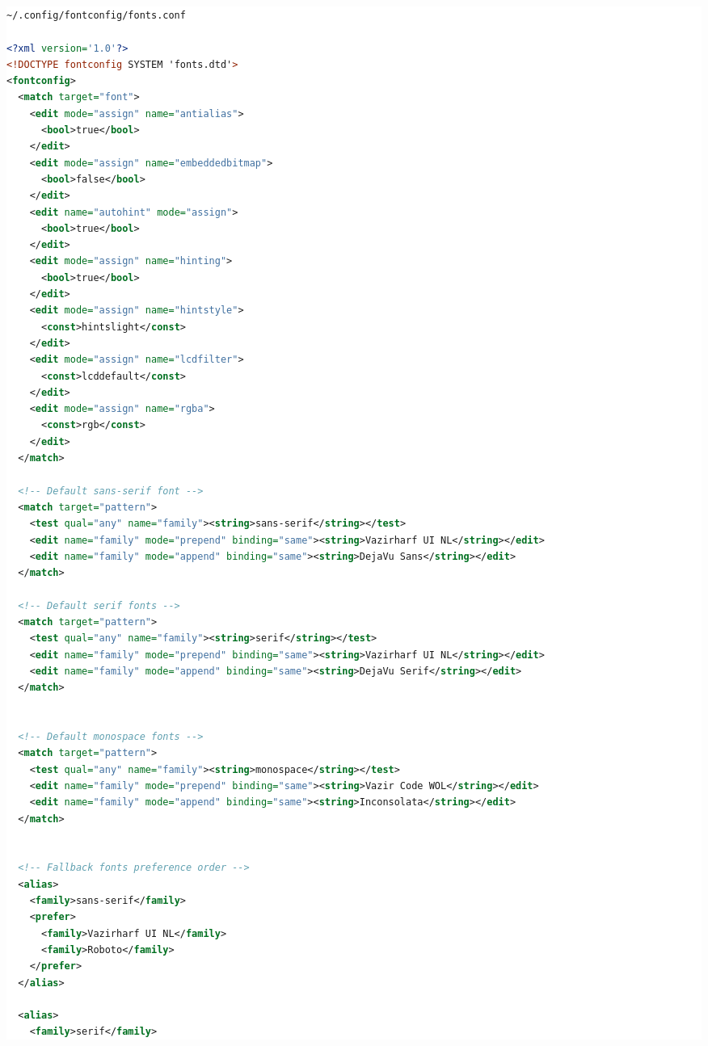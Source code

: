 ```xml
~/.config/fontconfig/fonts.conf

<?xml version='1.0'?>
<!DOCTYPE fontconfig SYSTEM 'fonts.dtd'>
<fontconfig>
  <match target="font">
    <edit mode="assign" name="antialias">
      <bool>true</bool>
    </edit>
    <edit mode="assign" name="embeddedbitmap">
      <bool>false</bool>
    </edit>
    <edit name="autohint" mode="assign">
      <bool>true</bool>
    </edit>
    <edit mode="assign" name="hinting">
      <bool>true</bool>
    </edit>
    <edit mode="assign" name="hintstyle">
      <const>hintslight</const>
    </edit>
    <edit mode="assign" name="lcdfilter">
      <const>lcddefault</const>
    </edit>
    <edit mode="assign" name="rgba">
      <const>rgb</const>
    </edit>
  </match>
  
  <!-- Default sans-serif font -->
  <match target="pattern">
    <test qual="any" name="family"><string>sans-serif</string></test>
    <edit name="family" mode="prepend" binding="same"><string>Vazirharf UI NL</string></edit>
    <edit name="family" mode="append" binding="same"><string>DejaVu Sans</string></edit>
  </match>

  <!-- Default serif fonts -->
  <match target="pattern">
    <test qual="any" name="family"><string>serif</string></test>
    <edit name="family" mode="prepend" binding="same"><string>Vazirharf UI NL</string></edit>
    <edit name="family" mode="append" binding="same"><string>DejaVu Serif</string></edit>
  </match>


  <!-- Default monospace fonts -->
  <match target="pattern">
    <test qual="any" name="family"><string>monospace</string></test>
    <edit name="family" mode="prepend" binding="same"><string>Vazir Code WOL</string></edit>
    <edit name="family" mode="append" binding="same"><string>Inconsolata</string></edit>
  </match>


  <!-- Fallback fonts preference order -->
  <alias>
    <family>sans-serif</family>
    <prefer>
      <family>Vazirharf UI NL</family>
      <family>Roboto</family>
    </prefer>
  </alias>

  <alias>
    <family>serif</family>
```